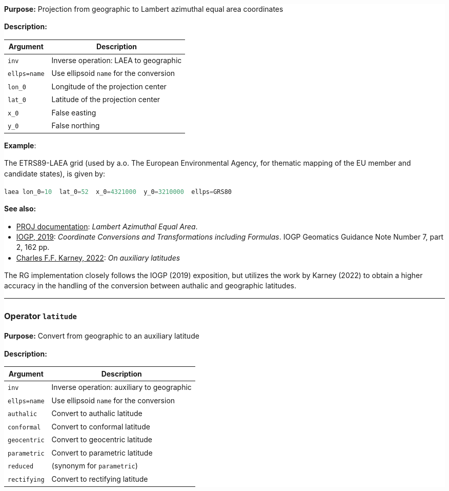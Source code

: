 **Purpose:** Projection from geographic to Lambert azimuthal equal area coordinates

**Description:**

| Argument     | Description |
|--------------|-------------|
| `inv`        | Inverse operation: LAEA to geographic |
| `ellps=name` | Use ellipsoid `name` for the conversion |
| `lon_0`      | Longitude of the projection center |
| `lat_0`      | Latitude of the projection center |
| `x_0`        | False easting  |
| `y_0`        | False northing |

**Example**:

The ETRS89-LAEA grid (used by a.o. The European Environmental Agency, for thematic mapping of the EU member and candidate states), is given by:

```js
laea lon_0=10  lat_0=52  x_0=4321000  y_0=3210000  ellps=GRS80
```

**See also:**

- [PROJ documentation](https://proj.org/operations/projections/laea.html): *Lambert Azimuthal Equal Area*.
- [IOGP, 2019](https://www.iogp.org/wp-content/uploads/2019/09/373-07-02.pdf): *Coordinate Conversions and Transformations including Formulas*. IOGP Geomatics Guidance Note Number 7, part 2, 162 pp.
- [Charles F.F. Karney, 2022](https://doi.org/10.48550/arXiv.2212.05818): *On auxiliary latitudes*

The RG implementation closely follows the IOGP (2019) exposition, but utilizes the work by Karney (2022) to obtain a higher accuracy in the handling of the conversion between authalic and geographic latitudes.

---

### Operator `latitude`

**Purpose:** Convert from geographic to an auxiliary latitude

**Description:**

| Argument | Description |
|--------------|-------------|
| `inv`        | Inverse operation: auxiliary to geographic |
| `ellps=name` | Use ellipsoid `name` for the conversion |
| `authalic`   | Convert to authalic latitude |
| `conformal`  | Convert to conformal latitude |
| `geocentric` | Convert to geocentric latitude |
| `parametric` | Convert to parametric latitude |
| `reduced`    | (synonym for `parametric`) |
| `rectifying` | Convert to rectifying latitude |
